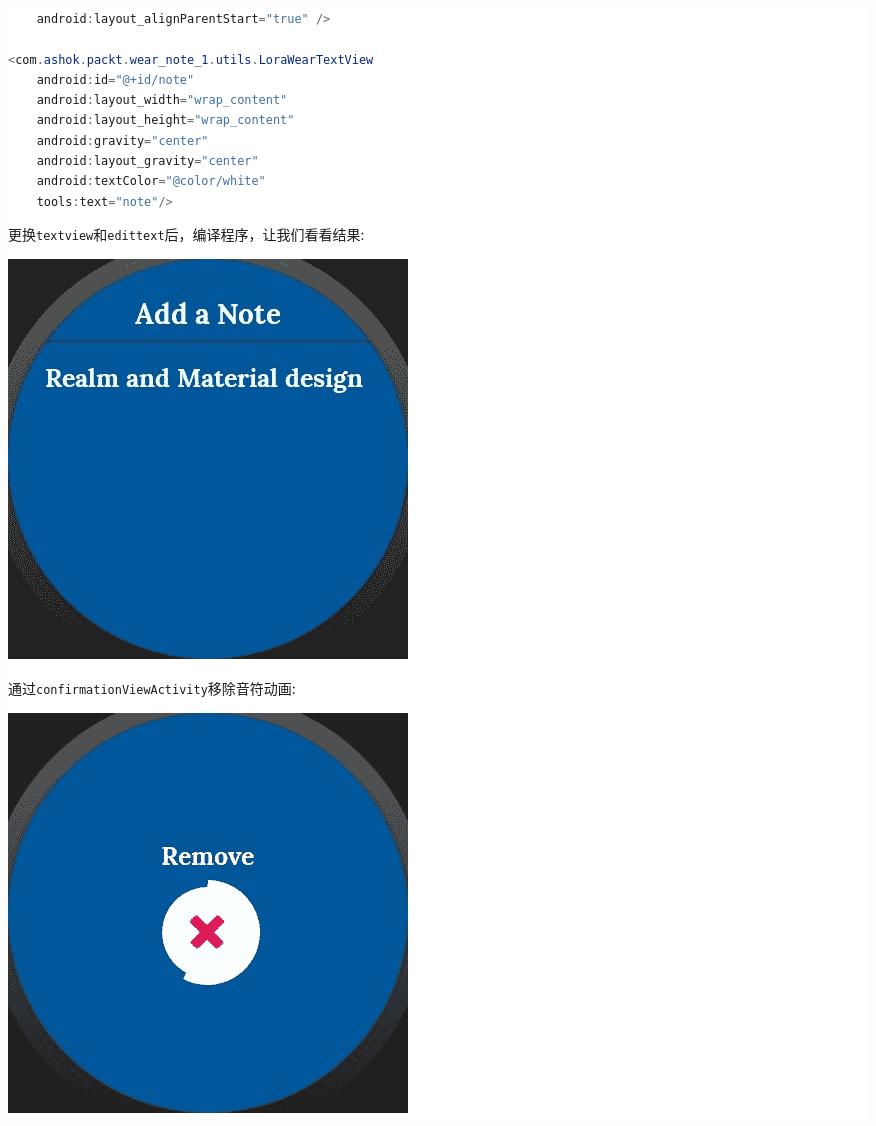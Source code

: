 ```java
    android:layout_alignParentStart="true" />

<com.ashok.packt.wear_note_1.utils.LoraWearTextView
    android:id="@+id/note"
    android:layout_width="wrap_content"
    android:layout_height="wrap_content"
    android:gravity="center"
    android:layout_gravity="center"
    android:textColor="@color/white"
    tools:text="note"/>

```

更换`textview`和`edittext`后，编译程序，让我们看看结果:

![](img/00056.jpeg)

通过`confirmationViewActivity`移除音符动画:

![](img/00057.jpeg)
